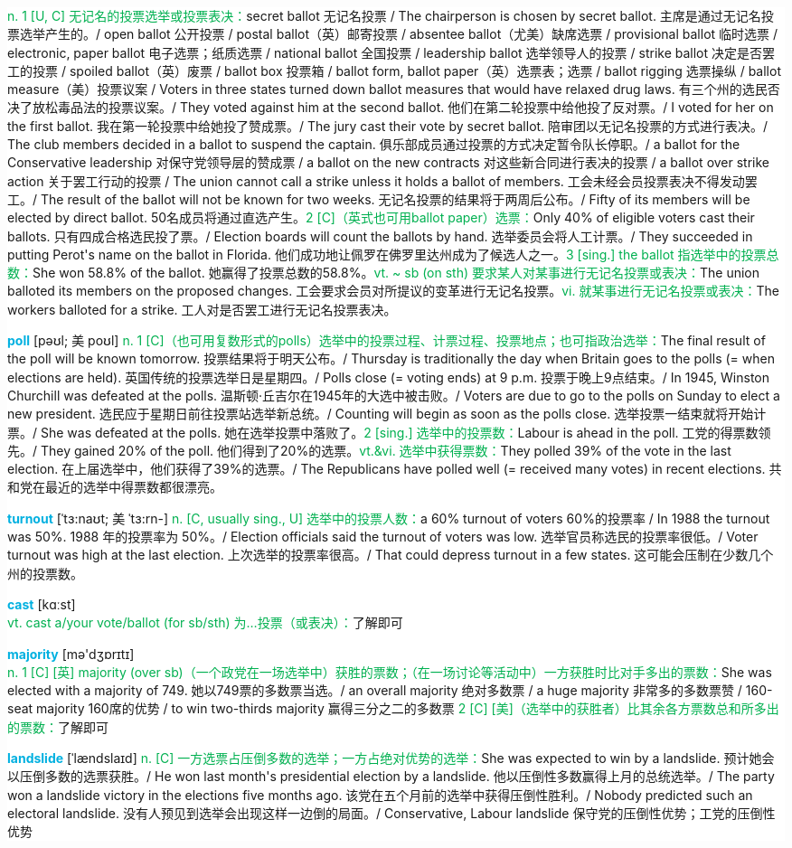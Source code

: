 <font color="#00b050">n. 1 [U, C] 无记名的投票选举或投票表决：</font>secret ballot 无记名投票 / The chairperson is chosen by secret ballot. 主席是通过无记名投票选举产生的。/ open ballot 公开投票 / postal ballot（英）邮寄投票 / absentee ballot（尤美）缺席选票 / provisional ballot 临时选票 / electronic, paper ballot 电子选票；纸质选票 / national ballot 全国投票 / leadership ballot 选举领导人的投票 / strike ballot 决定是否罢工的投票 / spoiled ballot（英）废票 / ballot box 投票箱 / ballot form, ballot paper（英）选票表；选票 / ballot rigging 选票操纵 / ballot measure（美）投票议案 / Voters in three states turned down ballot measures that would have relaxed drug laws. 有三个州的选民否决了放松毒品法的投票议案。/ They voted against him at the second ballot. 他们在第二轮投票中给他投了反对票。/ I voted for her on the first ballot. 我在第一轮投票中给她投了赞成票。/ The jury cast their vote by secret ballot. 陪审团以无记名投票的方式进行表决。/ The club members decided in a ballot to suspend the captain. 俱乐部成员通过投票的方式决定暂令队长停职。/ a ballot for the Conservative leadership 对保守党领导层的赞成票 / a ballot on the new contracts 对这些新合同进行表决的投票 / a ballot over strike action 关于罢工行动的投票 / The union cannot call a strike unless it holds a ballot of members. 工会未经会员投票表决不得发动罢工。/ The result of the ballot will not be known for two weeks. 无记名投票的结果将于两周后公布。/ Fifty of its members will be elected by direct ballot. 50名成员将通过直选产生。<font color="#00b050">2 [C]（英式也可用ballot paper）选票：</font>Only 40% of eligible voters cast their ballots. 只有四成合格选民投了票。/ Election boards will count the ballots by hand. 选举委员会将人工计票。/ They succeeded in putting Perot's name on the ballot in Florida. 他们成功地让佩罗在佛罗里达州成为了候选人之一。<font color="#00b050">3 [sing.] the ballot 指选举中的投票总数：</font>She won 58.8% of the ballot. 她赢得了投票总数的58.8%。<font color="#00b050">vt. ~ sb (on sth) 要求某人对某事进行无记名投票或表决：</font>The union balloted its members on the proposed changes. 工会要求会员对所提议的变革进行无记名投票。<font color="#00b050">vi. 就某事进行无记名投票或表决：</font>The workers balloted for a strike. 工人对是否罢工进行无记名投票表决。
           
<font color="sky blue">**poll**</font> [pəʊl; 美 poʊl]
<font color="#00b050">n. 1 [C]（也可用复数形式的polls）选举中的投票过程、计票过程、投票地点；也可指政治选举：</font>The final result of the poll will be known tomorrow. 投票结果将于明天公布。/ Thursday is traditionally the day when Britain goes to the polls (= when elections are held). 英国传统的投票选举日是星期四。/ Polls close (= voting ends) at 9 p.m. 投票于晚上9点结束。/ In 1945, Winston Churchill was defeated at the polls. 温斯顿·丘吉尔在1945年的大选中被击败。/ Voters are due to go to the polls on Sunday to elect a new president. 选民应于星期日前往投票站选举新总统。/ Counting will begin as soon as the polls close. 选举投票一结束就将开始计票。/ She was defeated at the polls. 她在选举投票中落败了。<font color="#00b050">2 [sing.] 选举中的投票数：</font>Labour is ahead in the poll. 工党的得票数领先。/ They gained 20% of the poll. 他们得到了20%的选票。<font color="#00b050">vt.&vi. 选举中获得票数：</font>They polled 39% of the vote in the last election. 在上届选举中，他们获得了39%的选票。/ The Republicans have polled well (= received many votes) in recent elections. 共和党在最近的选举中得票数都很漂亮。
           
<font color="sky blue">**turnout**</font> [ˈtɜ:naʊt; 美 ˈtɜ:rn-]
<font color="#00b050">n. [C, usually sing., U] 选举中的投票人数：</font>a 60% turnout of voters 60%的投票率 / In 1988 the turnout was 50%. 1988 年的投票率为 50%。/ Election officials said the turnout of voters was low. 选举官员称选民的投票率很低。/ Voter turnout was high at the last election. 上次选举的投票率很高。/ That could depress turnout in a few states. 这可能会压制在少数几个州的投票数。

<font color="sky blue">**cast**</font> [kɑːst]  
<font color="#00b050">vt. cast a/your vote/ballot (for sb/sth) 为…投票（或表决）：</font>了解即可

<font color="sky blue">**majority**</font> [mə'dӡɒrɪtɪ]  
<font color="#00b050">n. 1 [C] [英] majority (over sb)（一个政党在一场选举中）获胜的票数；（在一场讨论等活动中）一方获胜时比对手多出的票数：</font>She was elected with a majority of 749. 她以749票的多数票当选。/ an overall majority 绝对多数票 / a huge majority 非常多的多数票赞 / 160-seat majority 160席的优势 / to win two-thirds majority 赢得三分之二的多数票 <font color="#00b050">2 [C] [美]（选举中的获胜者）比其余各方票数总和所多出的票数：</font>了解即可
           
<font color="sky blue">**landslide**</font> [ˈlændslaɪd]
<font color="#00b050">n. [C] 一方选票占压倒多数的选举；一方占绝对优势的选举：</font>She was expected to win by a landslide. 预计她会以压倒多数的选票获胜。/ He won last month's presidential election by a landslide. 他以压倒性多数赢得上月的总统选举。/ The party won a landslide victory in the elections five months ago. 该党在五个月前的选举中获得压倒性胜利。/ Nobody predicted such an electoral landslide. 没有人预见到选举会出现这样一边倒的局面。/ Conservative, Labour landslide 保守党的压倒性优势；工党的压倒性优势
